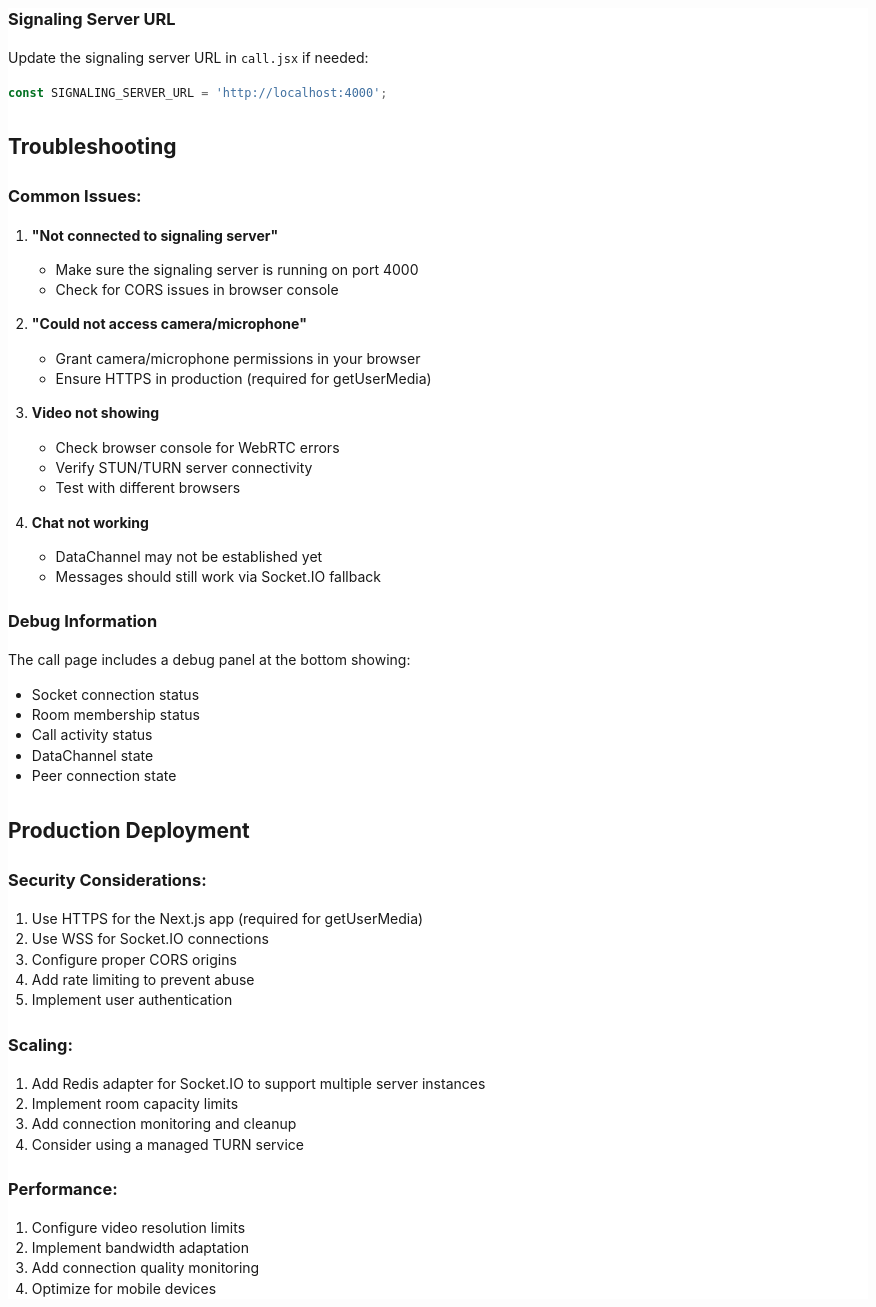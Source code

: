 ### Signaling Server URL
Update the signaling server URL in `call.jsx` if needed:
```javascript
const SIGNALING_SERVER_URL = 'http://localhost:4000';
```

## Troubleshooting

### Common Issues:

1. **"Not connected to signaling server"**
   - Make sure the signaling server is running on port 4000
   - Check for CORS issues in browser console

2. **"Could not access camera/microphone"**
   - Grant camera/microphone permissions in your browser
   - Ensure HTTPS in production (required for getUserMedia)

3. **Video not showing**
   - Check browser console for WebRTC errors
   - Verify STUN/TURN server connectivity
   - Test with different browsers

4. **Chat not working**
   - DataChannel may not be established yet
   - Messages should still work via Socket.IO fallback

### Debug Information
The call page includes a debug panel at the bottom showing:
- Socket connection status
- Room membership status  
- Call activity status
- DataChannel state
- Peer connection state

## Production Deployment

### Security Considerations:
1. Use HTTPS for the Next.js app (required for getUserMedia)
2. Use WSS for Socket.IO connections
3. Configure proper CORS origins
4. Add rate limiting to prevent abuse
5. Implement user authentication

### Scaling:
1. Add Redis adapter for Socket.IO to support multiple server instances
2. Implement room capacity limits
3. Add connection monitoring and cleanup
4. Consider using a managed TURN service

### Performance:
1. Configure video resolution limits
2. Implement bandwidth adaptation
3. Add connection quality monitoring
4. Optimize for mobile devices
